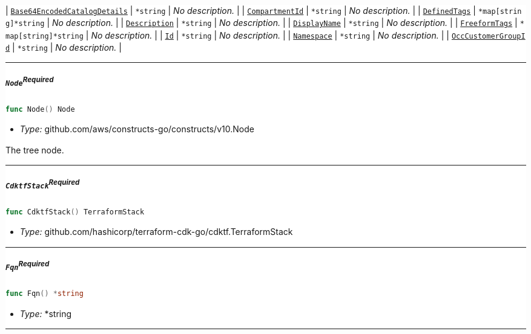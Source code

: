 | <code><a href="#rhizo-co-terraform-provider-oci.capacityManagementOccAvailabilityCatalog.CapacityManagementOccAvailabilityCatalog.property.base64EncodedCatalogDetails">Base64EncodedCatalogDetails</a></code> | <code>*string</code> | *No description.* |
| <code><a href="#rhizo-co-terraform-provider-oci.capacityManagementOccAvailabilityCatalog.CapacityManagementOccAvailabilityCatalog.property.compartmentId">CompartmentId</a></code> | <code>*string</code> | *No description.* |
| <code><a href="#rhizo-co-terraform-provider-oci.capacityManagementOccAvailabilityCatalog.CapacityManagementOccAvailabilityCatalog.property.definedTags">DefinedTags</a></code> | <code>*map[string]*string</code> | *No description.* |
| <code><a href="#rhizo-co-terraform-provider-oci.capacityManagementOccAvailabilityCatalog.CapacityManagementOccAvailabilityCatalog.property.description">Description</a></code> | <code>*string</code> | *No description.* |
| <code><a href="#rhizo-co-terraform-provider-oci.capacityManagementOccAvailabilityCatalog.CapacityManagementOccAvailabilityCatalog.property.displayName">DisplayName</a></code> | <code>*string</code> | *No description.* |
| <code><a href="#rhizo-co-terraform-provider-oci.capacityManagementOccAvailabilityCatalog.CapacityManagementOccAvailabilityCatalog.property.freeformTags">FreeformTags</a></code> | <code>*map[string]*string</code> | *No description.* |
| <code><a href="#rhizo-co-terraform-provider-oci.capacityManagementOccAvailabilityCatalog.CapacityManagementOccAvailabilityCatalog.property.id">Id</a></code> | <code>*string</code> | *No description.* |
| <code><a href="#rhizo-co-terraform-provider-oci.capacityManagementOccAvailabilityCatalog.CapacityManagementOccAvailabilityCatalog.property.namespace">Namespace</a></code> | <code>*string</code> | *No description.* |
| <code><a href="#rhizo-co-terraform-provider-oci.capacityManagementOccAvailabilityCatalog.CapacityManagementOccAvailabilityCatalog.property.occCustomerGroupId">OccCustomerGroupId</a></code> | <code>*string</code> | *No description.* |

---

##### `Node`<sup>Required</sup> <a name="Node" id="rhizo-co-terraform-provider-oci.capacityManagementOccAvailabilityCatalog.CapacityManagementOccAvailabilityCatalog.property.node"></a>

```go
func Node() Node
```

- *Type:* github.com/aws/constructs-go/constructs/v10.Node

The tree node.

---

##### `CdktfStack`<sup>Required</sup> <a name="CdktfStack" id="rhizo-co-terraform-provider-oci.capacityManagementOccAvailabilityCatalog.CapacityManagementOccAvailabilityCatalog.property.cdktfStack"></a>

```go
func CdktfStack() TerraformStack
```

- *Type:* github.com/hashicorp/terraform-cdk-go/cdktf.TerraformStack

---

##### `Fqn`<sup>Required</sup> <a name="Fqn" id="rhizo-co-terraform-provider-oci.capacityManagementOccAvailabilityCatalog.CapacityManagementOccAvailabilityCatalog.property.fqn"></a>

```go
func Fqn() *string
```

- *Type:* *string

---